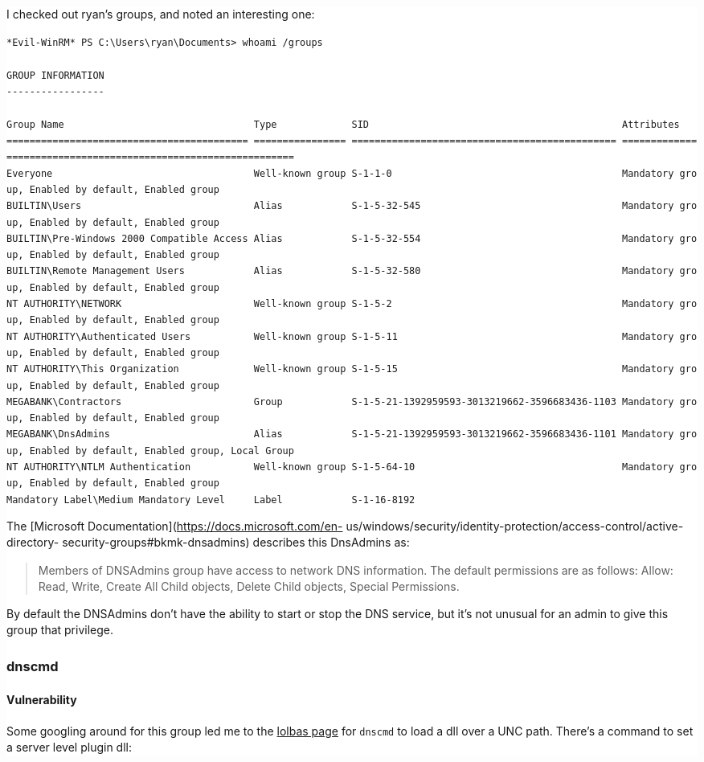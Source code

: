 I checked out ryan’s groups, and noted an interesting one:

    
    
    *Evil-WinRM* PS C:\Users\ryan\Documents> whoami /groups
    
    GROUP INFORMATION
    -----------------
    
    Group Name                                 Type             SID                                            Attributes
    ========================================== ================ ============================================== ===============================================================
    Everyone                                   Well-known group S-1-1-0                                        Mandatory group, Enabled by default, Enabled group
    BUILTIN\Users                              Alias            S-1-5-32-545                                   Mandatory group, Enabled by default, Enabled group
    BUILTIN\Pre-Windows 2000 Compatible Access Alias            S-1-5-32-554                                   Mandatory group, Enabled by default, Enabled group
    BUILTIN\Remote Management Users            Alias            S-1-5-32-580                                   Mandatory group, Enabled by default, Enabled group
    NT AUTHORITY\NETWORK                       Well-known group S-1-5-2                                        Mandatory group, Enabled by default, Enabled group
    NT AUTHORITY\Authenticated Users           Well-known group S-1-5-11                                       Mandatory group, Enabled by default, Enabled group
    NT AUTHORITY\This Organization             Well-known group S-1-5-15                                       Mandatory group, Enabled by default, Enabled group
    MEGABANK\Contractors                       Group            S-1-5-21-1392959593-3013219662-3596683436-1103 Mandatory group, Enabled by default, Enabled group
    MEGABANK\DnsAdmins                         Alias            S-1-5-21-1392959593-3013219662-3596683436-1101 Mandatory group, Enabled by default, Enabled group, Local Group
    NT AUTHORITY\NTLM Authentication           Well-known group S-1-5-64-10                                    Mandatory group, Enabled by default, Enabled group
    Mandatory Label\Medium Mandatory Level     Label            S-1-16-8192
    

The [Microsoft Documentation](https://docs.microsoft.com/en-
us/windows/security/identity-protection/access-control/active-directory-
security-groups#bkmk-dnsadmins) describes this DnsAdmins as:

> Members of DNSAdmins group have access to network DNS information. The
> default permissions are as follows: Allow: Read, Write, Create All Child
> objects, Delete Child objects, Special Permissions.

By default the DNSAdmins don’t have the ability to start or stop the DNS
service, but it’s not unusual for an admin to give this group that privilege.

### dnscmd

#### Vulnerability

Some googling around for this group led me to the [lolbas
page](https://lolbas-project.github.io/lolbas/Binaries/Dnscmd/) for `dnscmd`
to load a dll over a UNC path. There’s a command to set a server level plugin
dll:
